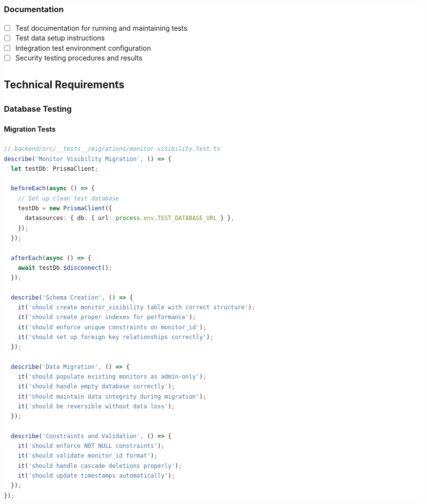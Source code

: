 ### Documentation

- [ ] Test documentation for running and maintaining tests
- [ ] Test data setup instructions
- [ ] Integration test environment configuration
- [ ] Security testing procedures and results

## Technical Requirements

### Database Testing

#### Migration Tests

```typescript
// backend/src/__tests__/migrations/monitor-visibility.test.ts
describe('Monitor Visibility Migration', () => {
  let testDb: PrismaClient;

  beforeEach(async () => {
    // Set up clean test database
    testDb = new PrismaClient({
      datasources: { db: { url: process.env.TEST_DATABASE_URL } },
    });
  });

  afterEach(async () => {
    await testDb.$disconnect();
  });

  describe('Schema Creation', () => {
    it('should create monitor_visibility table with correct structure');
    it('should create proper indexes for performance');
    it('should enforce unique constraints on monitor_id');
    it('should set up foreign key relationships correctly');
  });

  describe('Data Migration', () => {
    it('should populate existing monitors as admin-only');
    it('should handle empty database correctly');
    it('should maintain data integrity during migration');
    it('should be reversible without data loss');
  });

  describe('Constraints and Validation', () => {
    it('should enforce NOT NULL constraints');
    it('should validate monitor_id format');
    it('should handle cascade deletions properly');
    it('should update timestamps automatically');
  });
});
```
